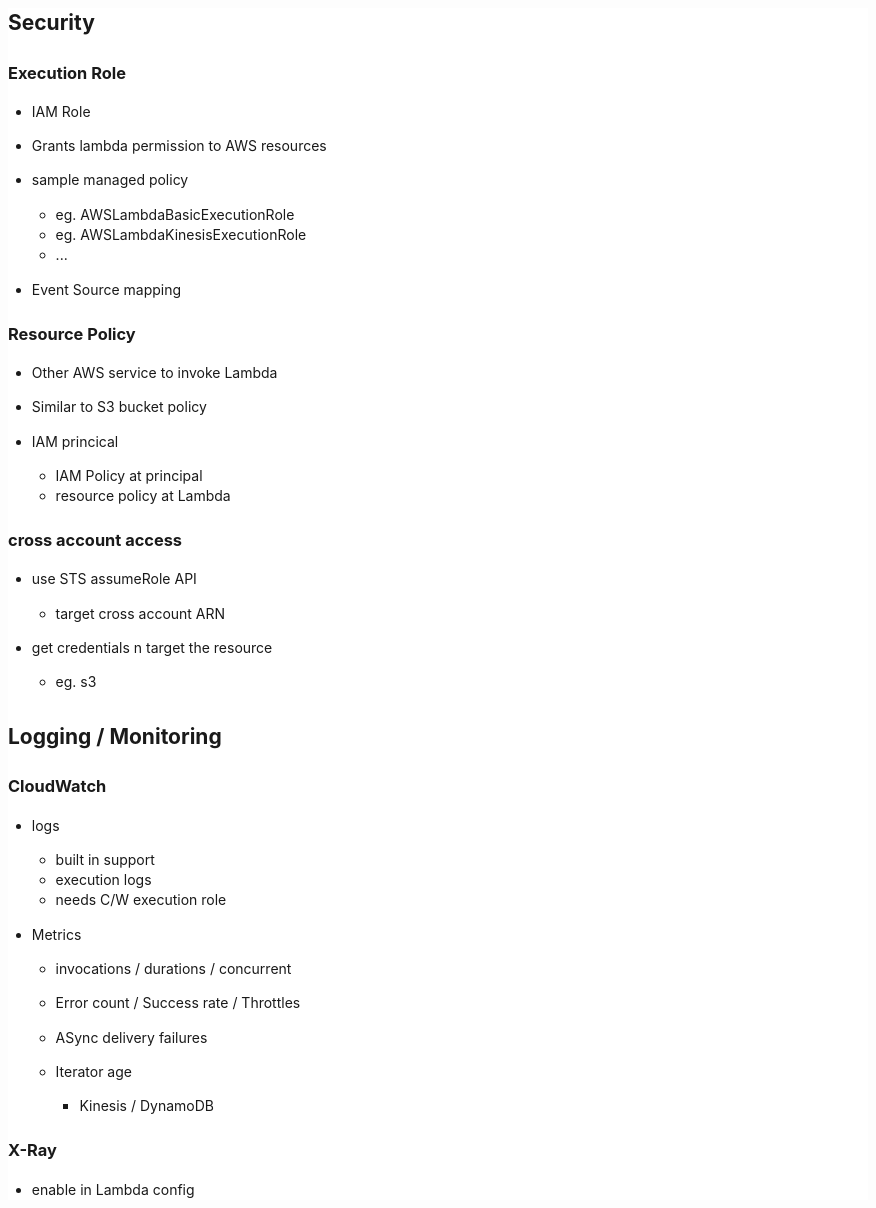 ## Security

### Execution Role

- IAM Role
- Grants lambda permission to AWS resources
- sample managed policy

	- eg. AWSLambdaBasicExecutionRole
	- eg. AWSLambdaKinesisExecutionRole
	- ...

- Event Source mapping

### Resource Policy

- Other AWS service to invoke Lambda
- Similar to S3 bucket policy
- IAM princical

	- IAM Policy at principal
	- resource policy at Lambda

### cross account access

- use STS assumeRole API

	- target cross account ARN

- get credentials n target the resource

	- eg. s3

## Logging / Monitoring

### CloudWatch 

- logs

	- built in support
	- execution logs 
	- needs C/W execution role

- Metrics

	- invocations / durations / concurrent 
	- Error count / Success rate / Throttles
	- ASync delivery failures
	- Iterator age

		- Kinesis / DynamoDB

### X-Ray

- enable in Lambda config
